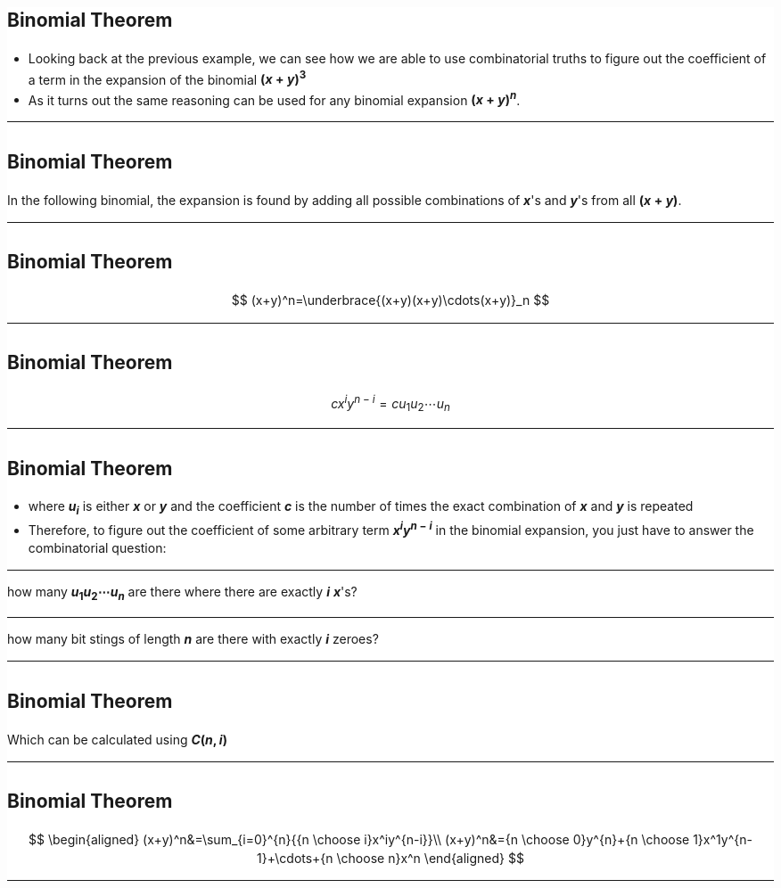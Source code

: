 
##  Binomial Theorem
- Looking back at the previous example, we can see how we are able to use combinatorial truths to figure out the coefficient of a term in the expansion of the binomial **$(x+y)^3$**
- As it turns out the same reasoning can be used for any binomial expansion **$(x+y)^n$**.

---

##  Binomial Theorem
In the following binomial, the expansion is found by adding all possible combinations of **$x$**'s and **$y$**'s from all **$(x+y)$**.

---

##  Binomial Theorem
$$
(x+y)^n=\underbrace{(x+y)(x+y)\cdots(x+y)}_n
$$

---

##  Binomial Theorem
$$
cx^iy^{n-i}=cu_1u_2\cdots u_n
$$

---

##  Binomial Theorem
- where **$u_i$** is either **$x$** or **$y$** and the coefficient **$c$** is the number of times the exact combination of **$x$** and **$y$** is repeated
- Therefore, to figure out the coefficient of some arbitrary term **$x^iy^{n-i}$** in the binomial expansion, you just have to answer the combinatorial question:

---

how many **$u_1u_2\cdots u_n$** are there where there are exactly **$i$** **$x$**'s?

---

how many bit stings of length **$n$** are there with exactly **$i$** zeroes?

---

##  Binomial Theorem
Which can be calculated using **$C(n,i)$**

---

##  Binomial Theorem
$$
\begin{aligned}
(x+y)^n&=\sum_{i=0}^{n}{{n \choose i}x^iy^{n-i}}\\
(x+y)^n&={n \choose 0}y^{n}+{n \choose 1}x^1y^{n-1}+\cdots+{n \choose n}x^n
\end{aligned}
$$

---